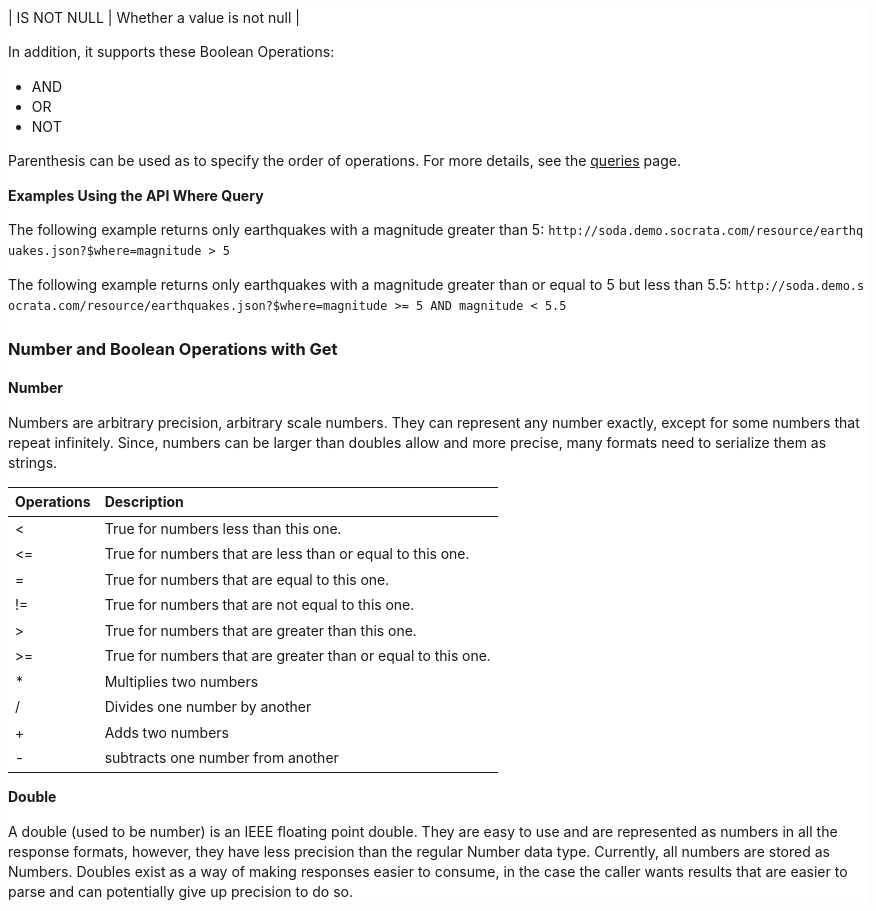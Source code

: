 | IS NOT NULL      | Whether a value is not null       |


In addition, it supports these Boolean Operations:

- AND
- OR
- NOT

Parenthesis can be used as to specify the order of operations. For more details, see the [queries](https://dev.socrata.com/docs/queries/) page.

**Examples Using the API Where Query**

The following example returns only earthquakes with a magnitude greater than 5:
`http://soda.demo.socrata.com/resource/earthquakes.json?$where=magnitude > 5`

The following example returns only earthquakes with a magnitude greater than or equal to 5 but less than 5.5:
`http://soda.demo.socrata.com/resource/earthquakes.json?$where=magnitude >= 5 AND magnitude < 5.5`

### Number and Boolean Operations with Get

**Number**

Numbers are arbitrary precision, arbitrary scale numbers. They can represent any number exactly, except for some numbers that repeat infinitely. Since, numbers can be larger than doubles allow and more precise, many formats need to serialize them as strings.

| Operations     | Description    |
| :------------- | :------------- |
| <       | True for numbers less than this one.       |
| <=       | True for numbers that are less than or equal to this one.       |
| =      | True for numbers that are equal to this one.       |
| !=       | True for numbers that are not equal to this one.       |
| >       | True for numbers that are greater than this one.       |
| >=      | True for numbers that are greater than or equal to this one.       |
| *    | Multiplies two numbers       |
| /     | Divides one number by another       |
| +      | Adds two numbers |
| -      | subtracts one number from another       |

**Double**

A double (used to be number) is an IEEE floating point double. They are easy to use and are represented as numbers in all the response formats, however, they have less precision than the regular Number data type. Currently, all numbers are stored as Numbers. Doubles exist as a way of making responses easier to consume, in the case the caller wants results that are easier to parse and can potentially give up precision to do so.
